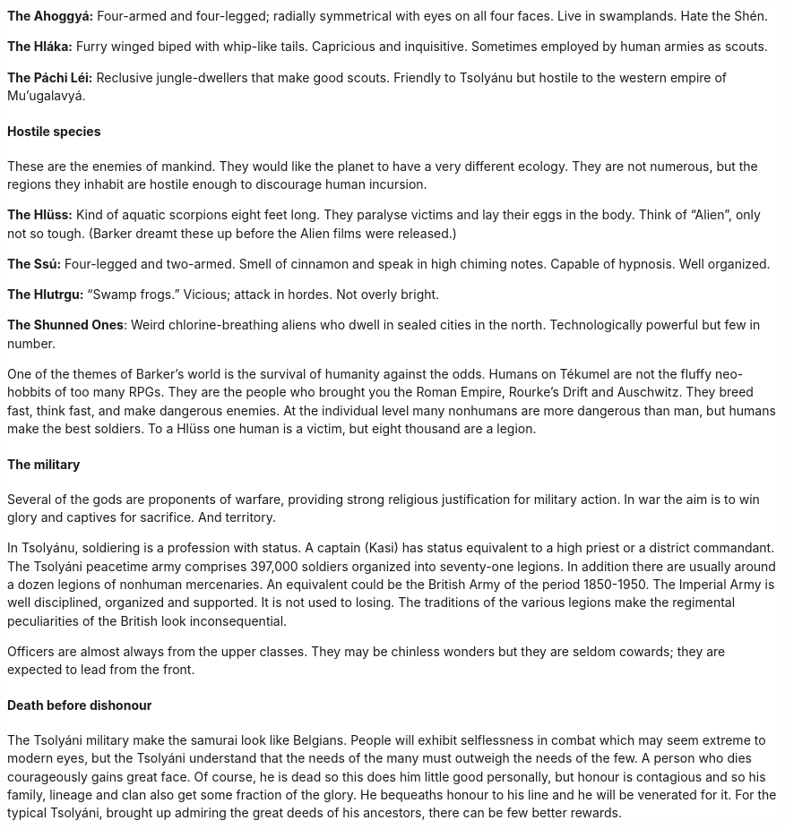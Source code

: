 **The Ahoggyá:** Four-armed and four-legged; radially symmetrical with eyes on all four faces. Live in swamplands. Hate the Shén.

**The Hláka:** Furry winged biped with whip-like tails. Capricious and inquisitive. Sometimes employed by human armies as scouts.

**The Páchi Léi:** Reclusive jungle-dwellers that make good scouts. Friendly to Tsolyánu but hostile to the western empire of Mu’ugalavyá.

#### Hostile species

These are the enemies of mankind. They would like the planet to have a very differ­ent ecology. They are not numerous, but the regions they inhabit are hostile enough to discourage human incursion.

**The Hlüss:** Kind of aquatic scorpions eight feet long. They paralyse victims and lay their eggs in the body. Think of “Alien”, only not so tough. (Barker dreamt these up before the Alien films were released.)

**The Ssú:** Four-legged and two-armed. Smell of cinnamon and speak in high chiming notes. Capable of hypnosis. Well organized.

**The Hlutrgu:** “Swamp frogs.” Vicious; attack in hordes. Not overly bright.

**The Shunned Ones**: Weird chlorine-breathing aliens who dwell in sealed cities in the north. Technologically powerful but few in number.

One of the themes of Barker’s world is the survival of humanity against the odds. Humans on Tékumel are not the fluffy neo-hobbits of too many RPGs. They are the people who brought you the Roman Empire, Rourke’s Drift and Auschwitz. They breed fast, think fast, and make dangerous enemies. At the individual level many nonhumans are more dangerous than man, but humans make the best soldiers. To a Hlüss one human is a victim, but eight thousand are a legion.

#### The military

Several of the gods are proponents of warfare, providing strong religious justification for military action. In war the aim is to win glory and captives for sacrifice. And territory.

In Tsolyánu, soldiering is a profession with status. A captain (Kasi) has status equivalent to a high priest or a district commandant. The Tsolyáni peacetime army comprises 397,000 soldiers or­ganized into seventy-one legions. In addition there are usually around a dozen legions of nonhuman mercenaries. An equivalent could be the British Army of the period 1850-1950. The Imperial Army is well disciplined, organized and supported. It is not used to losing. The traditions of the various legions make the regimental peculiarities of the British look inconsequential.

Officers are almost always from the upper classes. They may be chinless wonders but they are seldom cowards; they are expected to lead from the front.

#### Death before dishonour

The Tsolyáni military make the samurai look like Belgians. People will exhibit selflessness in combat which may seem extreme to modern eyes, but the Tsolyáni understand that the needs of the many must outweigh the needs of the few. A person who dies courageously gains great face. Of course, he is dead so this does him little good personally, but honour is contagious and so his family, lineage and clan also get some fraction of the glory. He bequeaths honour to his line and he will be venerated for it. For the typical Tsolyáni, brought up admiring the great deeds of his ancestors, there can be few better rewards.
